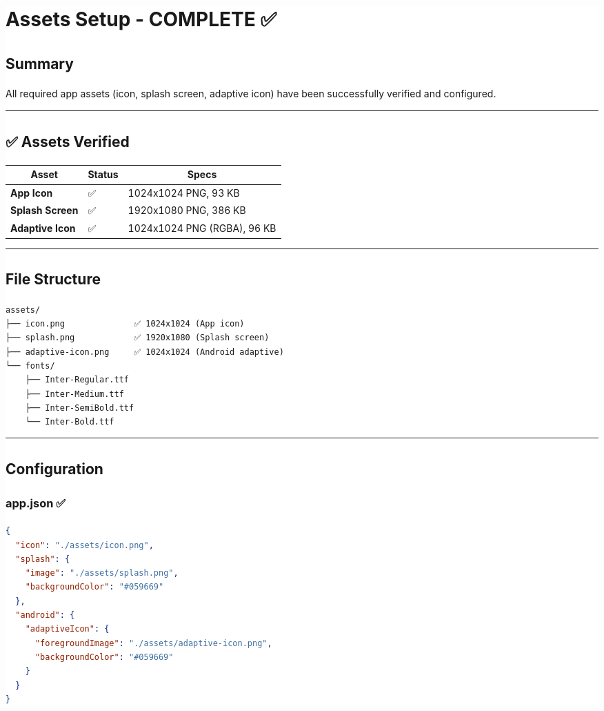 # Assets Setup - COMPLETE ✅

## Summary
All required app assets (icon, splash screen, adaptive icon) have been successfully verified and configured.

---

## ✅ Assets Verified

| Asset | Status | Specs |
|-------|--------|-------|
| **App Icon** | ✅ | 1024x1024 PNG, 93 KB |
| **Splash Screen** | ✅ | 1920x1080 PNG, 386 KB |
| **Adaptive Icon** | ✅ | 1024x1024 PNG (RGBA), 96 KB |

---

## File Structure

```
assets/
├── icon.png              ✅ 1024x1024 (App icon)
├── splash.png            ✅ 1920x1080 (Splash screen)
├── adaptive-icon.png     ✅ 1024x1024 (Android adaptive)
└── fonts/
    ├── Inter-Regular.ttf
    ├── Inter-Medium.ttf
    ├── Inter-SemiBold.ttf
    └── Inter-Bold.ttf
```

---

## Configuration

### app.json ✅
```json
{
  "icon": "./assets/icon.png",
  "splash": {
    "image": "./assets/splash.png",
    "backgroundColor": "#059669"
  },
  "android": {
    "adaptiveIcon": {
      "foregroundImage": "./assets/adaptive-icon.png",
      "backgroundColor": "#059669"
    }
  }
}
```
